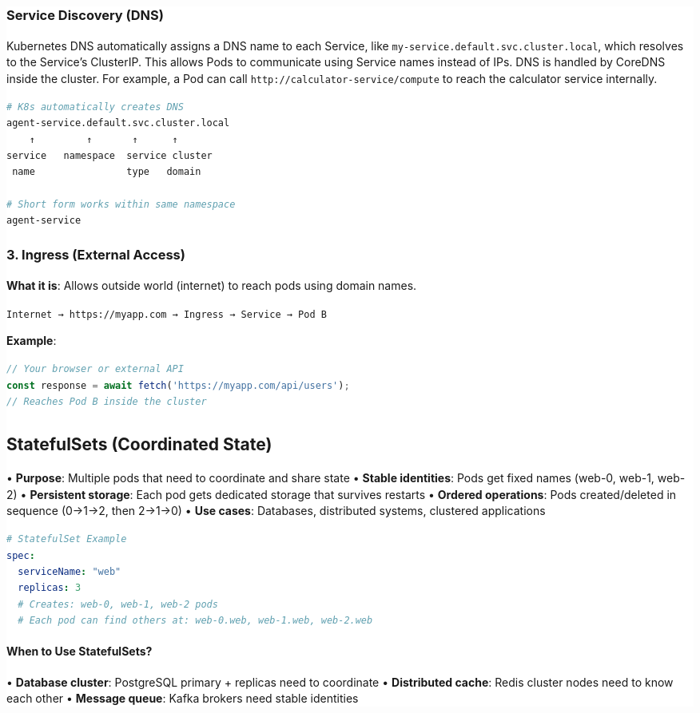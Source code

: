 



###  Service Discovery (DNS)
Kubernetes DNS automatically assigns a DNS name to each Service, like `my-service.default.svc.cluster.local`, which resolves to the Service’s ClusterIP. This allows Pods to communicate using Service names instead of IPs. DNS is handled by CoreDNS inside the cluster. For example, a Pod can call `http://calculator-service/compute` to reach the calculator service internally.

```bash
# K8s automatically creates DNS
agent-service.default.svc.cluster.local
    ↑         ↑       ↑      ↑
service   namespace  service cluster
 name                type   domain

# Short form works within same namespace
agent-service
```


### 3. Ingress (External Access)
**What it is**: Allows outside world (internet) to reach pods using domain names.

```
Internet → https://myapp.com → Ingress → Service → Pod B
```

**Example**:
```javascript
// Your browser or external API
const response = await fetch('https://myapp.com/api/users');
// Reaches Pod B inside the cluster
```


## StatefulSets (Coordinated State)
• **Purpose**: Multiple pods that need to coordinate and share state
• **Stable identities**: Pods get fixed names (web-0, web-1, web-2)
• **Persistent storage**: Each pod gets dedicated storage that survives restarts
• **Ordered operations**: Pods created/deleted in sequence (0→1→2, then 2→1→0)
• **Use cases**: Databases, distributed systems, clustered applications

```yaml
# StatefulSet Example
spec:
  serviceName: "web"
  replicas: 3
  # Creates: web-0, web-1, web-2 pods
  # Each pod can find others at: web-0.web, web-1.web, web-2.web
```
#### When to Use StatefulSets?

• **Database cluster**: PostgreSQL primary + replicas need to coordinate
• **Distributed cache**: Redis cluster nodes need to know each other
• **Message queue**: Kafka brokers need stable identities
